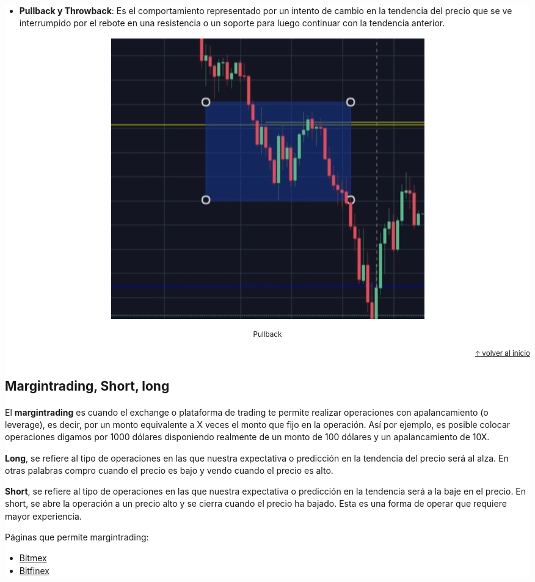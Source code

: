 * **Pullback y Throwback**: Es el comportamiento representado por un intento de cambio en la tendencia del precio que se ve interrumpido por el rebote en una resistencia o un soporte para luego continuar con la tendencia anterior.

<div align="center">
  <img src="img/pullback.png">
  <small><p>Pullback</p></small>
</div>

<div align="right">
  <small><a href="#tabla-de-contenido">🡡 volver al inicio</a></small>
</div>

## Margintrading, Short, long

El **margintrading** es cuando el exchange o plataforma de trading te permite realizar operaciones con apalancamiento (o leverage), es decir, por un monto equivalente a X veces el monto que fijo en la operación. Así por ejemplo, es posible colocar operaciones digamos por 1000 dólares disponiendo realmente de un monto de 100 dólares y un apalancamiento de 10X.

**Long**, se refiere al tipo de operaciones en las que nuestra expectativa o predicción en la tendencia del precio será al alza. En otras palabras compro cuando el precio es bajo y vendo cuando el precio es alto.

**Short**, se refiere al tipo de operaciones en las que nuestra expectativa o predicción en la tendencia será a la baje en el precio. En short, se abre la operación a un precio alto y se cierra cuando el precio ha bajado. Esta es una forma de operar que requiere mayor experiencia.

Páginas que permite margintrading:
* [Bitmex](https://www.bitmex.com/)
* [Bitfinex](https://bitfinex.com/)
